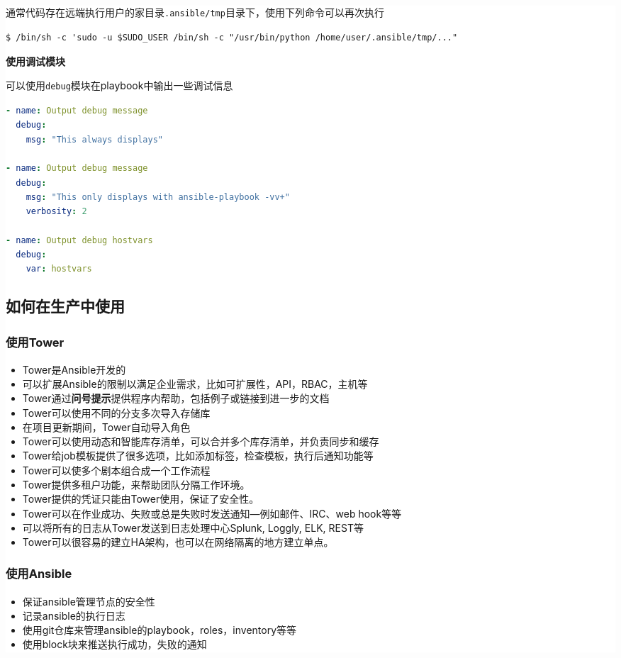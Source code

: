 通常代码存在远端执行用户的家目录`.ansible/tmp`目录下，使用下列命令可以再次执行

```
$ /bin/sh -c 'sudo -u $SUDO_USER /bin/sh -c "/usr/bin/python /home/user/.ansible/tmp/..."
```

**使用调试模块**

可以使用`debug`模块在playbook中输出一些调试信息

```yaml
- name: Output debug message
  debug:
    msg: "This always displays"

- name: Output debug message
  debug:
    msg: "This only displays with ansible-playbook -vv+"
    verbosity: 2
    
- name: Output debug hostvars
  debug:
    var: hostvars
```

## 如何在生产中使用

### 使用Tower

- Tower是Ansible开发的
- 可以扩展Ansible的限制以满足企业需求，比如可扩展性，API，RBAC，主机等
- Tower通过**问号提示**提供程序内帮助，包括例子或链接到进一步的文档
- Tower可以使用不同的分支多次导入存储库
- 在项目更新期间，Tower自动导入角色
- Tower可以使用动态和智能库存清单，可以合并多个库存清单，并负责同步和缓存
- Tower给job模板提供了很多选项，比如添加标签，检查模板，执行后通知功能等
- Tower可以使多个剧本组合成一个工作流程 
- Tower提供多租户功能，来帮助团队分隔工作环境。
- Tower提供的凭证只能由Tower使用，保证了安全性。
- Tower可以在作业成功、失败或总是失败时发送通知—例如邮件、IRC、web hook等等
- 可以将所有的日志从Tower发送到日志处理中心Splunk, Loggly, ELK, REST等
- Tower可以很容易的建立HA架构，也可以在网络隔离的地方建立单点。 

### 使用Ansible

- 保证ansible管理节点的安全性
- 记录ansible的执行日志
- 使用git仓库来管理ansible的playbook，roles，inventory等等
- 使用block块来推送执行成功，失败的通知